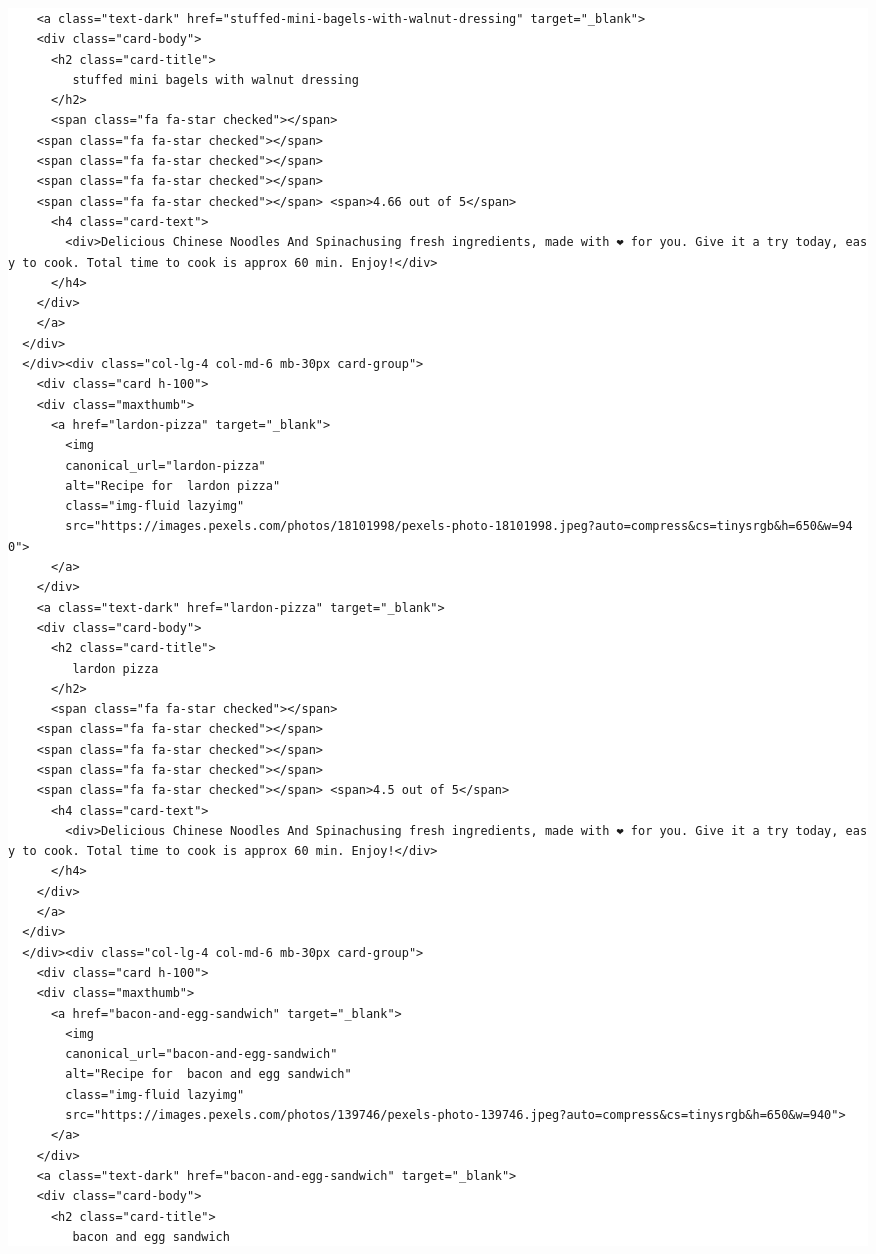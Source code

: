         <a class="text-dark" href="stuffed-mini-bagels-with-walnut-dressing" target="_blank">
        <div class="card-body">
          <h2 class="card-title">
             stuffed mini bagels with walnut dressing
          </h2>
          <span class="fa fa-star checked"></span>
        <span class="fa fa-star checked"></span>
        <span class="fa fa-star checked"></span>
        <span class="fa fa-star checked"></span>
        <span class="fa fa-star checked"></span> <span>4.66 out of 5</span>
          <h4 class="card-text">
            <div>Delicious Chinese Noodles And Spinachusing fresh ingredients, made with ❤️ for you. Give it a try today, easy to cook. Total time to cook is approx 60 min. Enjoy!</div>
          </h4>
        </div>
        </a>
      </div>
      </div><div class="col-lg-4 col-md-6 mb-30px card-group">
        <div class="card h-100">
        <div class="maxthumb">
          <a href="lardon-pizza" target="_blank">
            <img
            canonical_url="lardon-pizza"
            alt="Recipe for  lardon pizza"
            class="img-fluid lazyimg"
            src="https://images.pexels.com/photos/18101998/pexels-photo-18101998.jpeg?auto=compress&cs=tinysrgb&h=650&w=940">
          </a>
        </div>
        <a class="text-dark" href="lardon-pizza" target="_blank">
        <div class="card-body">
          <h2 class="card-title">
             lardon pizza
          </h2>
          <span class="fa fa-star checked"></span>
        <span class="fa fa-star checked"></span>
        <span class="fa fa-star checked"></span>
        <span class="fa fa-star checked"></span>
        <span class="fa fa-star checked"></span> <span>4.5 out of 5</span>
          <h4 class="card-text">
            <div>Delicious Chinese Noodles And Spinachusing fresh ingredients, made with ❤️ for you. Give it a try today, easy to cook. Total time to cook is approx 60 min. Enjoy!</div>
          </h4>
        </div>
        </a>
      </div>
      </div><div class="col-lg-4 col-md-6 mb-30px card-group">
        <div class="card h-100">
        <div class="maxthumb">
          <a href="bacon-and-egg-sandwich" target="_blank">
            <img
            canonical_url="bacon-and-egg-sandwich"
            alt="Recipe for  bacon and egg sandwich"
            class="img-fluid lazyimg"
            src="https://images.pexels.com/photos/139746/pexels-photo-139746.jpeg?auto=compress&cs=tinysrgb&h=650&w=940">
          </a>
        </div>
        <a class="text-dark" href="bacon-and-egg-sandwich" target="_blank">
        <div class="card-body">
          <h2 class="card-title">
             bacon and egg sandwich